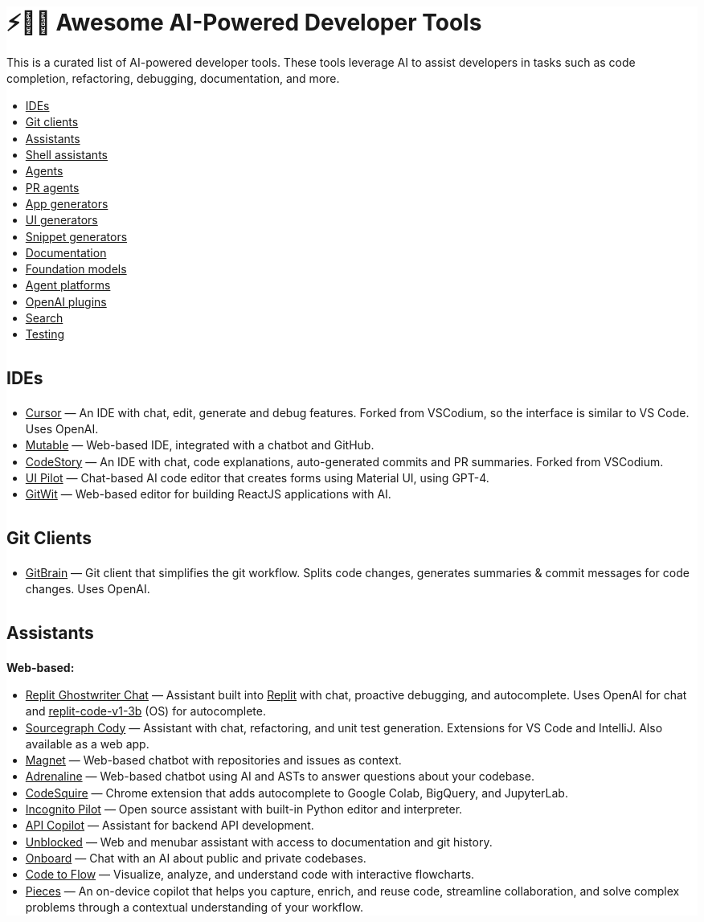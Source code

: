 # ⚡️🧑‍💻 Awesome AI-Powered Developer Tools

This is a curated list of AI-powered developer tools. These tools leverage AI to assist developers in tasks such as code completion, refactoring, debugging, documentation, and more.

- [IDEs](#ides)
- [Git clients](#git-clients)
- [Assistants](#assistants)
- [Shell assistants](#shell-assistants)
- [Agents](#agents)
- [PR agents](#pr-agents)
- [App generators](#app-generators)
- [UI generators](#ui-generators)
- [Snippet generators](#snippet-generators)
- [Documentation](#documentation)
- [Foundation models](#code-generation)
- [Agent platforms](#agent-platforms)
- [OpenAI plugins](#openai-plugins)
- [Search](#search)
- [Testing](#testing)

## IDEs

- [Cursor](https://www.cursor.so/) — An IDE with chat, edit, generate and debug features. Forked from VSCodium, so the interface is similar to VS Code. Uses OpenAI.
- [Mutable](https://mutable.ai/) — Web-based IDE, integrated with a chatbot and GitHub.
- [CodeStory](https://codestory.ai/) — An IDE with chat, code explanations, auto-generated commits and PR summaries. Forked from VSCodium.
- [UI Pilot](https://ui-pilot.com/) — Chat-based AI code editor that creates forms using Material UI, using GPT-4.
- [GitWit](https://gitwit.dev/) — Web-based editor for building ReactJS applications with AI.

## Git Clients

- [GitBrain](https://gitbrain.dev/) — Git client that simplifies the git workflow. Splits code changes, generates summaries & commit messages for code changes. Uses OpenAI.

## Assistants

**Web-based:**

- [Replit Ghostwriter Chat](https://replit.com/site/ghostwriter) — Assistant built into [Replit](https://replit.com/) with chat, proactive debugging, and autocomplete. Uses OpenAI for chat and [replit-code-v1-3b](https://huggingface.co/replit/replit-code-v1-3b) (OS) for autocomplete.
- [Sourcegraph Cody](https://about.sourcegraph.com/cody) — Assistant with chat, refactoring, and unit test generation. Extensions for VS Code and IntelliJ. Also available as a web app.
- [Magnet](https://www.magnet.run/) — Web-based chatbot with repositories and issues as context.
- [Adrenaline](https://useadrenaline.com/) — Web-based chatbot using AI and ASTs to answer questions about your codebase.
- [CodeSquire](https://codesquire.ai/) — Chrome extension that adds autocomplete to Google Colab, BigQuery, and JupyterLab.
- [Incognito Pilot](https://github.com/silvanmelchior/IncognitoPilot) — Open source assistant with built-in Python editor and interpreter.
- [API Copilot](https://apicopilot.dev/) — Assistant for backend API development.
- [Unblocked](https://getunblocked.com/) — Web and menubar assistant with access to documentation and git history.
- [Onboard](https://www.getonboardai.com) — Chat with an AI about public and private codebases.
- [Code to Flow](https://codetoflow.com) — Visualize, analyze, and understand code with interactive flowcharts.
- [Pieces](https://pieces.app/) — An on-device copilot that helps you capture, enrich, and reuse code, streamline collaboration, and solve complex problems through a contextual understanding of your workflow.